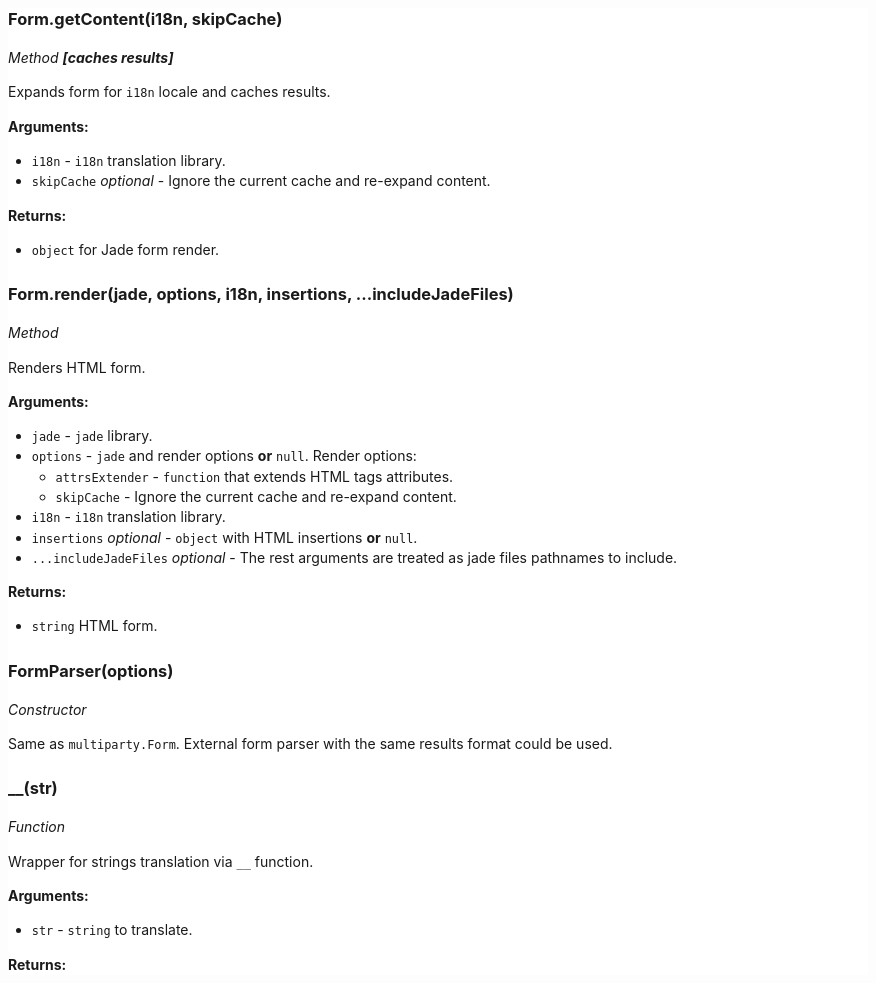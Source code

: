 
### Form.getContent(i18n, skipCache)

_Method_ ___[caches results]___

Expands form for `i18n` locale and caches results.

__Arguments:__

- `i18n` - `i18n` translation library.
- `skipCache` _optional_ - Ignore the current cache and re-expand content.

__Returns:__

- `object` for Jade form render.


### Form.render(jade, options, i18n, insertions, ...includeJadeFiles)

_Method_

Renders HTML form.

__Arguments:__

- `jade` - `jade` library.
- `options` - `jade` and render options __or__ `null`. Render options:
  - `attrsExtender` - `function` that extends HTML tags attributes.
  - `skipCache` - Ignore the current cache and re-expand content.
- `i18n` - `i18n` translation library.
- `insertions` _optional_ - `object` with HTML insertions __or__
  `null`.
- `...includeJadeFiles` _optional_ - The rest arguments are treated as
  jade files pathnames to include.

__Returns:__

- `string` HTML form.


### FormParser(options)

_Constructor_

Same as `multiparty.Form`. External form parser with the same results
format could be used.


### __(str)

_Function_

Wrapper for strings translation via `__` function.

__Arguments:__

- `str` - `string` to translate.

__Returns:__
